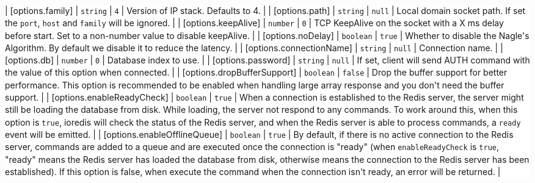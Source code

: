 | [options.family]                        | <code>string</code>                                               | <code>4</code>                        | Version of IP stack. Defaults to 4.                                                                                                                                                                                                                                                                                                                                                                                                           |
| [options.path]                          | <code>string</code>                                               | <code>null</code>                     | Local domain socket path. If set the `port`, `host` and `family` will be ignored.                                                                                                                                                                                                                                                                                                                                                             |
| [options.keepAlive]                     | <code>number</code>                                               | <code>0</code>                        | TCP KeepAlive on the socket with a X ms delay before start. Set to a non-number value to disable keepAlive.                                                                                                                                                                                                                                                                                                                                   |
| [options.noDelay]                       | <code>boolean</code>                                              | <code>true</code>                     | Whether to disable the Nagle's Algorithm. By default we disable it to reduce the latency.                                                                                                                                                                                                                                                                                                                                                     |
| [options.connectionName]                | <code>string</code>                                               | <code>null</code>                     | Connection name.                                                                                                                                                                                                                                                                                                                                                                                                                              |
| [options.db]                            | <code>number</code>                                               | <code>0</code>                        | Database index to use.                                                                                                                                                                                                                                                                                                                                                                                                                        |
| [options.password]                      | <code>string</code>                                               | <code>null</code>                     | If set, client will send AUTH command with the value of this option when connected.                                                                                                                                                                                                                                                                                                                                                           |
| [options.dropBufferSupport]             | <code>boolean</code>                                              | <code>false</code>                    | Drop the buffer support for better performance. This option is recommended to be enabled when handling large array response and you don't need the buffer support.                                                                                                                                                                                                                                                                            |
| [options.enableReadyCheck]              | <code>boolean</code>                                              | <code>true</code>                     | When a connection is established to the Redis server, the server might still be loading the database from disk. While loading, the server not respond to any commands. To work around this, when this option is `true`, ioredis will check the status of the Redis server, and when the Redis server is able to process commands, a `ready` event will be emitted.                                                                            |
| [options.enableOfflineQueue]            | <code>boolean</code>                                              | <code>true</code>                     | By default, if there is no active connection to the Redis server, commands are added to a queue and are executed once the connection is "ready" (when `enableReadyCheck` is `true`, "ready" means the Redis server has loaded the database from disk, otherwise means the connection to the Redis server has been established). If this option is false, when execute the command when the connection isn't ready, an error will be returned. |